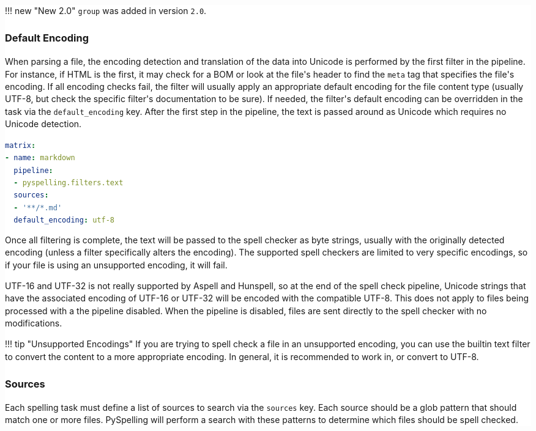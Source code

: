 !!! new "New 2.0"
    `group` was added in version `2.0`.

### Default Encoding

When parsing a file, the encoding detection and translation of the data into Unicode is performed by the first filter in
the pipeline. For instance, if HTML is the first, it may check for a BOM or look at the file's header to find the `meta`
tag that specifies the file's encoding. If all encoding checks fail, the filter will usually apply an appropriate
default encoding for the file content type (usually UTF-8, but check the specific filter's documentation to be sure). If
needed, the filter's default encoding can be overridden in the task via the `default_encoding` key. After the first step
in the pipeline, the text is passed around as Unicode which requires no Unicode detection.

```yaml
matrix:
- name: markdown
  pipeline:
  - pyspelling.filters.text
  sources:
  - '**/*.md'
  default_encoding: utf-8
```

Once all filtering is complete, the text will be passed to the spell checker as byte strings, usually with the
originally detected encoding (unless a filter specifically alters the encoding). The supported spell checkers are
limited to very specific encodings, so if your file is using an unsupported encoding, it will fail.

UTF-16 and UTF-32 is not really supported by Aspell and Hunspell, so at the end of the spell check pipeline, Unicode
strings that have the associated encoding of UTF-16 or UTF-32 will be encoded with the compatible UTF-8. This does not
apply to files being processed with a the pipeline disabled. When the pipeline is disabled, files are sent directly to
the spell checker with no modifications.

!!! tip "Unsupported Encodings"
    If you are trying to spell check a file in an unsupported encoding, you can use the builtin text filter to convert
    the content to a more appropriate encoding. In general, it is recommended to work in, or convert to UTF-8.

### Sources

Each spelling task must define a list of sources to search via the `sources` key. Each source should be a glob pattern
that should match one or more files. PySpelling will perform a search with these patterns to determine which files
should be spell checked.
